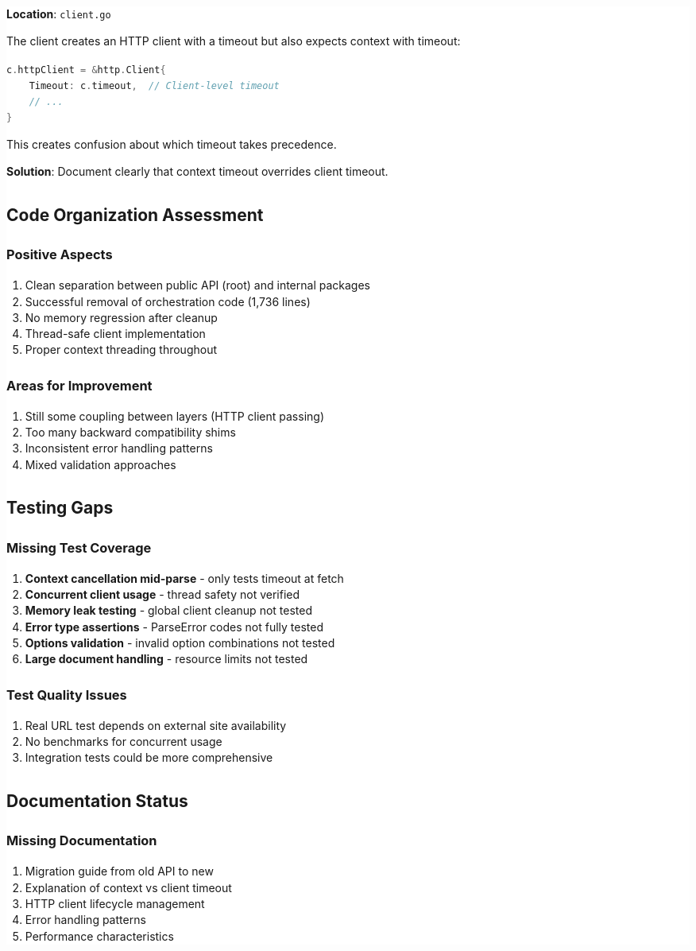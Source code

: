 **Location**: `client.go`

The client creates an HTTP client with a timeout but also expects context with timeout:

```go
c.httpClient = &http.Client{
    Timeout: c.timeout,  // Client-level timeout
    // ...
}
```

This creates confusion about which timeout takes precedence.

**Solution**: Document clearly that context timeout overrides client timeout.

## Code Organization Assessment

### Positive Aspects
1. Clean separation between public API (root) and internal packages
2. Successful removal of orchestration code (1,736 lines)
3. No memory regression after cleanup
4. Thread-safe client implementation
5. Proper context threading throughout

### Areas for Improvement
1. Still some coupling between layers (HTTP client passing)
2. Too many backward compatibility shims
3. Inconsistent error handling patterns
4. Mixed validation approaches

## Testing Gaps

### Missing Test Coverage
1. **Context cancellation mid-parse** - only tests timeout at fetch
2. **Concurrent client usage** - thread safety not verified
3. **Memory leak testing** - global client cleanup not tested
4. **Error type assertions** - ParseError codes not fully tested
5. **Options validation** - invalid option combinations not tested
6. **Large document handling** - resource limits not tested

### Test Quality Issues
1. Real URL test depends on external site availability
2. No benchmarks for concurrent usage
3. Integration tests could be more comprehensive

## Documentation Status

### Missing Documentation
1. Migration guide from old API to new
2. Explanation of context vs client timeout
3. HTTP client lifecycle management
4. Error handling patterns
5. Performance characteristics
